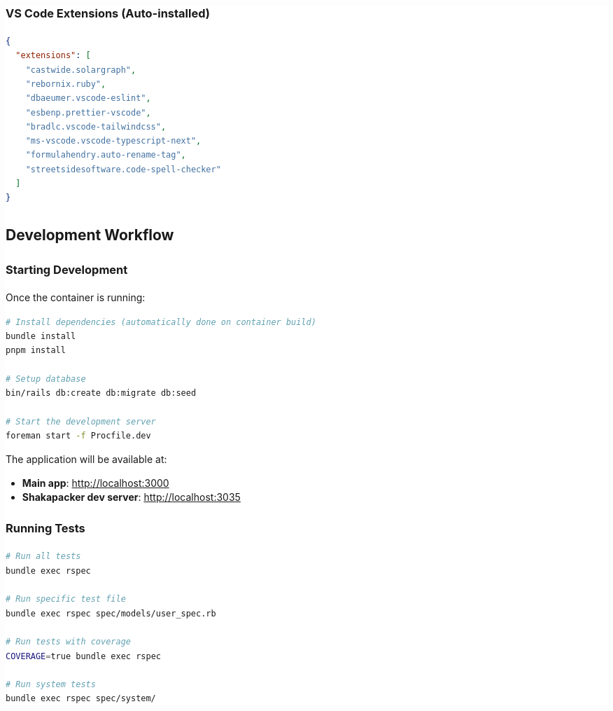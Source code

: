 ### VS Code Extensions (Auto-installed)
```json
{
  "extensions": [
    "castwide.solargraph",
    "rebornix.ruby",
    "dbaeumer.vscode-eslint",
    "esbenp.prettier-vscode",
    "bradlc.vscode-tailwindcss",
    "ms-vscode.vscode-typescript-next",
    "formulahendry.auto-rename-tag",
    "streetsidesoftware.code-spell-checker"
  ]
}
```

## Development Workflow

### Starting Development

Once the container is running:

```bash
# Install dependencies (automatically done on container build)
bundle install
pnpm install

# Setup database
bin/rails db:create db:migrate db:seed

# Start the development server
foreman start -f Procfile.dev
```

The application will be available at:
- **Main app**: [http://localhost:3000](http://localhost:3000)
- **Shakapacker dev server**: [http://localhost:3035](http://localhost:3035)

### Running Tests

```bash
# Run all tests
bundle exec rspec

# Run specific test file
bundle exec rspec spec/models/user_spec.rb

# Run tests with coverage
COVERAGE=true bundle exec rspec

# Run system tests
bundle exec rspec spec/system/
```
